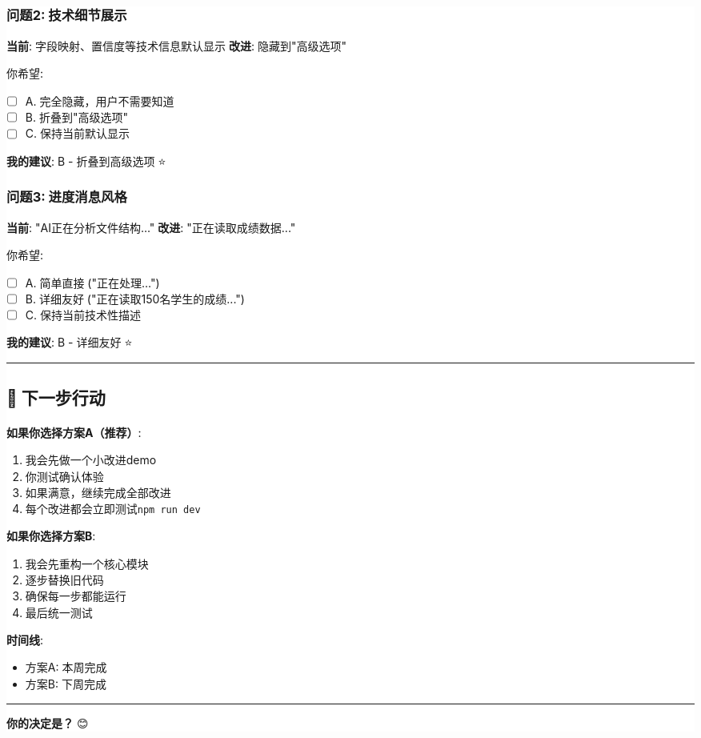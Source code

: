 ### 问题2: 技术细节展示
**当前**: 字段映射、置信度等技术信息默认显示
**改进**: 隐藏到"高级选项"

你希望:
- [ ] A. 完全隐藏，用户不需要知道
- [ ] B. 折叠到"高级选项"
- [ ] C. 保持当前默认显示

**我的建议**: B - 折叠到高级选项 ⭐

### 问题3: 进度消息风格
**当前**: "AI正在分析文件结构..."
**改进**: "正在读取成绩数据..."

你希望:
- [ ] A. 简单直接 ("正在处理...")
- [ ] B. 详细友好 ("正在读取150名学生的成绩...")
- [ ] C. 保持当前技术性描述

**我的建议**: B - 详细友好 ⭐

---

## 🚦 **下一步行动**

**如果你选择方案A（推荐）**:
1. 我会先做一个小改进demo
2. 你测试确认体验
3. 如果满意，继续完成全部改进
4. 每个改进都会立即测试`npm run dev`

**如果你选择方案B**:
1. 我会先重构一个核心模块
2. 逐步替换旧代码
3. 确保每一步都能运行
4. 最后统一测试

**时间线**:
- 方案A: 本周完成
- 方案B: 下周完成

---

**你的决定是？** 😊